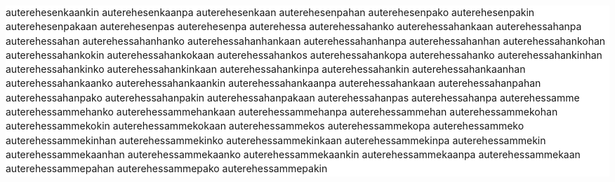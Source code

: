 auterehesenkaankin
auterehesenkaanpa
auterehesenkaan
auterehesenpahan
auterehesenpako
auterehesenpakin
auterehesenpakaan
auterehesenpas
auterehesenpa
auterehessa
auterehessahanko
auterehessahankaan
auterehessahanpa
auterehessahan
auterehessahanhanko
auterehessahanhankaan
auterehessahanhanpa
auterehessahanhan
auterehessahankohan
auterehessahankokin
auterehessahankokaan
auterehessahankos
auterehessahankopa
auterehessahanko
auterehessahankinhan
auterehessahankinko
auterehessahankinkaan
auterehessahankinpa
auterehessahankin
auterehessahankaanhan
auterehessahankaanko
auterehessahankaankin
auterehessahankaanpa
auterehessahankaan
auterehessahanpahan
auterehessahanpako
auterehessahanpakin
auterehessahanpakaan
auterehessahanpas
auterehessahanpa
auterehessamme
auterehessammehanko
auterehessammehankaan
auterehessammehanpa
auterehessammehan
auterehessammekohan
auterehessammekokin
auterehessammekokaan
auterehessammekos
auterehessammekopa
auterehessammeko
auterehessammekinhan
auterehessammekinko
auterehessammekinkaan
auterehessammekinpa
auterehessammekin
auterehessammekaanhan
auterehessammekaanko
auterehessammekaankin
auterehessammekaanpa
auterehessammekaan
auterehessammepahan
auterehessammepako
auterehessammepakin